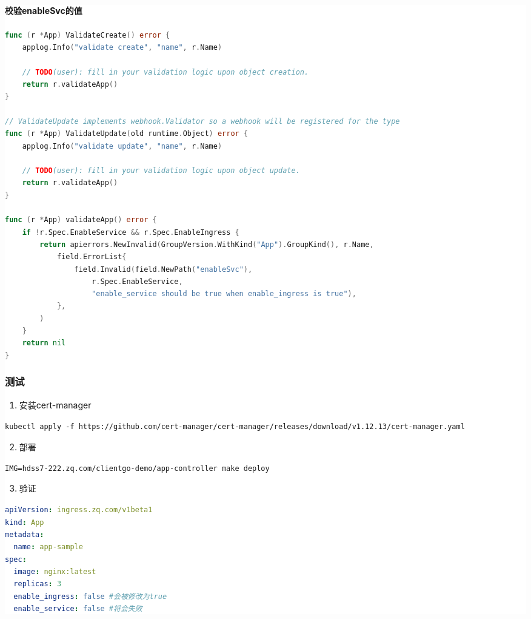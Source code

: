 #### 校验enableSvc的值

```go
func (r *App) ValidateCreate() error {
	applog.Info("validate create", "name", r.Name)

	// TODO(user): fill in your validation logic upon object creation.
	return r.validateApp()
}

// ValidateUpdate implements webhook.Validator so a webhook will be registered for the type
func (r *App) ValidateUpdate(old runtime.Object) error {
	applog.Info("validate update", "name", r.Name)

	// TODO(user): fill in your validation logic upon object update.
	return r.validateApp()
}

func (r *App) validateApp() error {
	if !r.Spec.EnableService && r.Spec.EnableIngress {
		return apierrors.NewInvalid(GroupVersion.WithKind("App").GroupKind(), r.Name,
			field.ErrorList{
				field.Invalid(field.NewPath("enableSvc"),
					r.Spec.EnableService,
					"enable_service should be true when enable_ingress is true"),
			},
		)
	}
	return nil
}
```
### 测试

1. 安装cert-manager

```shell
kubectl apply -f https://github.com/cert-manager/cert-manager/releases/download/v1.12.13/cert-manager.yaml
```

2. 部署

```shell
IMG=hdss7-222.zq.com/clientgo-demo/app-controller make deploy
```

3. 验证

```yaml
apiVersion: ingress.zq.com/v1beta1
kind: App
metadata:
  name: app-sample
spec:
  image: nginx:latest
  replicas: 3
  enable_ingress: false #会被修改为true
  enable_service: false #将会失败

```
